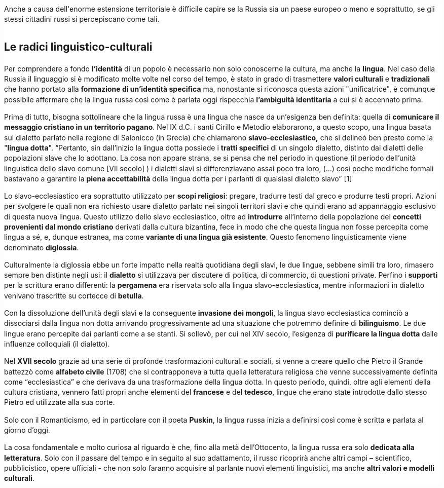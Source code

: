 Anche a causa dell'enorme estensione territoriale è difficile capire se la Russia sia un paese europeo o meno e soprattutto, se gli stessi cittadini russi si percepiscano come tali.

## Le radici linguistico-culturali

Per comprendere a fondo **l’identità** di un popolo è necessario non solo conoscerne la cultura, ma anche la **lingua**. Nel caso della Russia il linguaggio si è modificato molte volte nel corso del tempo, è stato in grado di trasmettere **valori culturali** e **tradizionali** che hanno portato alla **formazione di un’identità specifica** ma, nonostante si riconosca questa azioni "unificatrice", è comunque possibile affermare che la lingua russa così come è parlata oggi rispecchia **l’ambiguità identitaria** a cui si è accennato prima.

Prima di tutto, bisogna sottolineare che la lingua russa è una lingua che nasce da un’esigenza ben definita: quella di **comunicare il messaggio cristiano in un territorio pagano**. Nel IX d.C. i santi Cirillo e Metodio elaborarono, a questo scopo, una lingua basata sul dialetto parlato nella regione di Salonicco (in Grecia) che chiamarono **slavo-ecclesiastico,** che si delineò ben presto come la "**lingua dotta**". “Pertanto, sin dall’inizio la lingua dotta possiede i **tratti specifici** di un singolo dialetto, distinto dai dialetti delle popolazioni slave che lo adottano. La cosa non appare strana, se si pensa che nel periodo in questione (il periodo dell’unità linguistica dello slavo comune \[VII secolo] ) i dialetti slavi si differenziavano assai poco tra loro, (…) così poche modifiche formali bastavano a garantire la **piena accettabilità** della lingua dotta per i parlanti di qualsiasi dialetto slavo” \[1] 

Lo slavo-ecclesiastico era soprattutto utilizzato per **scopi religiosi**: pregare, tradurre testi dal greco e produrre testi propri. Azioni per svolgere le quali non era richiesto usare dialetto parlato nei singoli territori slavi e che quindi erano ad appannaggio esclusivo di questa nuova lingua. Questo utilizzo dello slavo ecclesiastico, oltre ad **introdurre** all’interno della popolazione dei **concetti provenienti dal mondo cristiano** derivati dalla cultura bizantina, fece in modo che che questa lingua non fosse percepita come lingua a sé, e, dunque estranea, ma come **variante di una lingua già esistente**. Questo fenomeno linguisticamente viene denominato **diglossia**. 

Culturalmente la diglossia ebbe un forte impatto nella realtà quotidiana degli slavi, le due lingue, sebbene simili tra loro, rimasero sempre ben distinte negli usi: il **dialetto** si utilizzava per discutere di politica, di commercio, di questioni private. Perfino i **supporti** per la scrittura erano differenti: la **pergamena** era riservata solo alla lingua slavo-ecclesiastica, mentre informazioni in dialetto venivano trascritte su cortecce di **betulla**.

Con la dissoluzione dell’unità degli slavi e la conseguente **invasione dei mongoli**, la lingua slavo ecclesiastica cominciò a dissociarsi dalla lingua non dotta arrivando progressivamente ad una situazione che potremmo definire di **bilinguismo**. Le due lingue erano percepite dai parlanti come a se stanti. Si sollevò, per cui nel XIV secolo, l’esigenza di **purificare la lingua dotta** dalle influenze colloquiali (il dialetto).

Nel **XVII secolo** grazie ad una serie di profonde trasformazioni culturali e sociali, si venne a creare  quello che Pietro il Grande battezzò come **alfabeto civile** (1708) che si contrapponeva a tutta quella letteratura religiosa che venne successivamente definita come “ecclesiastica” e che derivava da una trasformazione della lingua dotta. In questo periodo, quindi, oltre agli elementi della cultura cristiana, vennero fatti propri anche elementi del **francese** e del **tedesco**, lingue che erano state introdotte dallo stesso Pietro ed utilizzate alla sua corte.

Solo con il Romanticismo, ed in particolare con il poeta **Puskin**, la lingua russa inizia a definirsi così come è scritta e parlata al giorno d’oggi.

La cosa fondamentale e molto curiosa al riguardo è che, fino alla metà dell’Ottocento, la lingua russa era solo **dedicata alla letteratura**. Solo con il passare del tempo e in seguito al suo adattamento, il russo ricoprirà anche altri campi – scientifico, pubblicistico, opere ufficiali -  che non solo faranno acquisire al parlante nuovi elementi linguistici, ma anche **altri valori e modelli culturali**.
